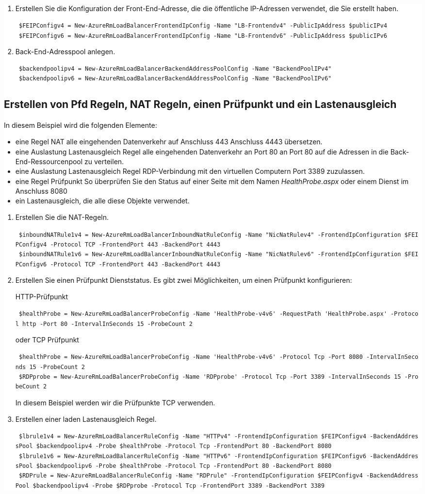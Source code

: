 1. Erstellen Sie die Konfiguration der Front-End-Adresse, die die öffentliche IP-Adressen verwendet, die Sie erstellt haben.

        $FEIPConfigv4 = New-AzureRmLoadBalancerFrontendIpConfig -Name "LB-Frontendv4" -PublicIpAddress $publicIPv4
        $FEIPConfigv6 = New-AzureRmLoadBalancerFrontendIpConfig -Name "LB-Frontendv6" -PublicIpAddress $publicIPv6

2. Back-End-Adresspool anlegen.

        $backendpoolipv4 = New-AzureRmLoadBalancerBackendAddressPoolConfig -Name "BackendPoolIPv4"
        $backendpoolipv6 = New-AzureRmLoadBalancerBackendAddressPoolConfig -Name "BackendPoolIPv6"


## <a name="create-lb-rules-nat-rules-a-probe-and-a-load-balancer"></a>Erstellen von Pfd Regeln, NAT Regeln, einen Prüfpunkt und ein Lastenausgleich

In diesem Beispiel wird die folgenden Elemente:

- eine Regel NAT alle eingehenden Datenverkehr auf Anschluss 443 Anschluss 4443 übersetzen.
- eine Auslastung Lastenausgleich Regel alle eingehenden Datenverkehr an Port 80 an Port 80 auf die Adressen in die Back-End-Ressourcenpool zu verteilen.
- eine Auslastung Lastenausgleich Regel RDP-Verbindung mit den virtuellen Computern Port 3389 zuzulassen.
- eine Regel Prüfpunkt So überprüfen Sie den Status auf einer Seite mit dem Namen *HealthProbe.aspx* oder einem Dienst im Anschluss 8080
- ein Lastenausgleich, die alle diese Objekte verwendet.

1. Erstellen Sie die NAT-Regeln.

        $inboundNATRule1v4 = New-AzureRmLoadBalancerInboundNatRuleConfig -Name "NicNatRulev4" -FrontendIpConfiguration $FEIPConfigv4 -Protocol TCP -FrontendPort 443 -BackendPort 4443
        $inboundNATRule1v6 = New-AzureRmLoadBalancerInboundNatRuleConfig -Name "NicNatRulev6" -FrontendIpConfiguration $FEIPConfigv6 -Protocol TCP -FrontendPort 443 -BackendPort 4443

2. Erstellen Sie einen Prüfpunkt Dienststatus. Es gibt zwei Möglichkeiten, um einen Prüfpunkt konfigurieren:

    HTTP-Prüfpunkt

        $healthProbe = New-AzureRmLoadBalancerProbeConfig -Name 'HealthProbe-v4v6' -RequestPath 'HealthProbe.aspx' -Protocol http -Port 80 -IntervalInSeconds 15 -ProbeCount 2

    oder TCP Prüfpunkt

        $healthProbe = New-AzureRmLoadBalancerProbeConfig -Name 'HealthProbe-v4v6' -Protocol Tcp -Port 8080 -IntervalInSeconds 15 -ProbeCount 2
        $RDPprobe = New-AzureRmLoadBalancerProbeConfig -Name 'RDPprobe' -Protocol Tcp -Port 3389 -IntervalInSeconds 15 -ProbeCount 2


    In diesem Beispiel werden wir die Prüfpunkte TCP verwenden.

3. Erstellen einer laden Lastenausgleich Regel.

        $lbrule1v4 = New-AzureRmLoadBalancerRuleConfig -Name "HTTPv4" -FrontendIpConfiguration $FEIPConfigv4 -BackendAddressPool $backendpoolipv4 -Probe $healthProbe -Protocol Tcp -FrontendPort 80 -BackendPort 8080
        $lbrule1v6 = New-AzureRmLoadBalancerRuleConfig -Name "HTTPv6" -FrontendIpConfiguration $FEIPConfigv6 -BackendAddressPool $backendpoolipv6 -Probe $healthProbe -Protocol Tcp -FrontendPort 80 -BackendPort 8080
        $RDPrule = New-AzureRmLoadBalancerRuleConfig -Name "RDPrule" -FrontendIpConfiguration $FEIPConfigv4 -BackendAddressPool $backendpoolipv4 -Probe $RDPprobe -Protocol Tcp -FrontendPort 3389 -BackendPort 3389
